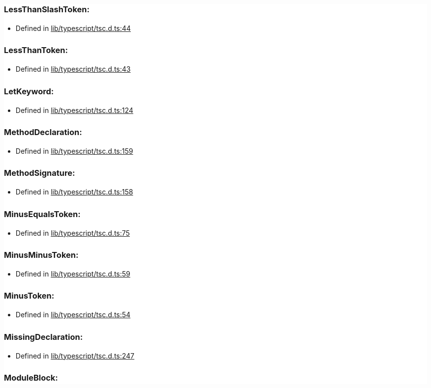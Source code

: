 
### LessThanSlashToken: 

* Defined in [lib/typescript/tsc.d.ts:44](https://github.com/kimamula/typedoc/blob/HEAD/src/lib/typescript/tsc.d.ts#L44)


### LessThanToken: 

* Defined in [lib/typescript/tsc.d.ts:43](https://github.com/kimamula/typedoc/blob/HEAD/src/lib/typescript/tsc.d.ts#L43)


### LetKeyword: 

* Defined in [lib/typescript/tsc.d.ts:124](https://github.com/kimamula/typedoc/blob/HEAD/src/lib/typescript/tsc.d.ts#L124)


### MethodDeclaration: 

* Defined in [lib/typescript/tsc.d.ts:159](https://github.com/kimamula/typedoc/blob/HEAD/src/lib/typescript/tsc.d.ts#L159)


### MethodSignature: 

* Defined in [lib/typescript/tsc.d.ts:158](https://github.com/kimamula/typedoc/blob/HEAD/src/lib/typescript/tsc.d.ts#L158)


### MinusEqualsToken: 

* Defined in [lib/typescript/tsc.d.ts:75](https://github.com/kimamula/typedoc/blob/HEAD/src/lib/typescript/tsc.d.ts#L75)


### MinusMinusToken: 

* Defined in [lib/typescript/tsc.d.ts:59](https://github.com/kimamula/typedoc/blob/HEAD/src/lib/typescript/tsc.d.ts#L59)


### MinusToken: 

* Defined in [lib/typescript/tsc.d.ts:54](https://github.com/kimamula/typedoc/blob/HEAD/src/lib/typescript/tsc.d.ts#L54)


### MissingDeclaration: 

* Defined in [lib/typescript/tsc.d.ts:247](https://github.com/kimamula/typedoc/blob/HEAD/src/lib/typescript/tsc.d.ts#L247)


### ModuleBlock: 
